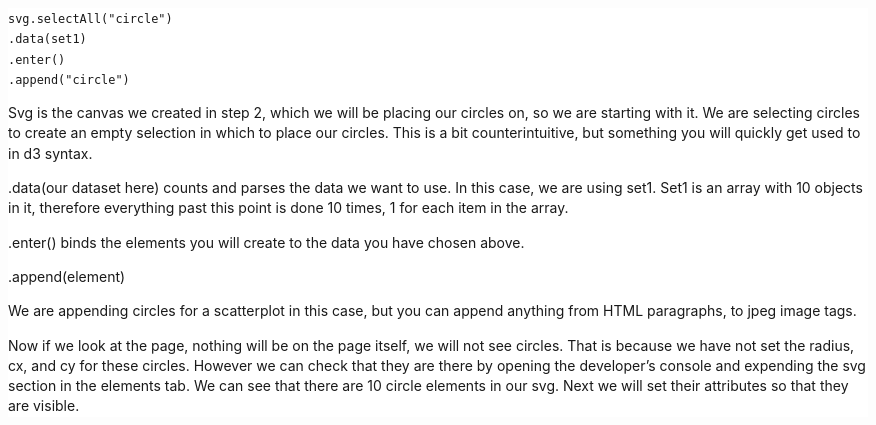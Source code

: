 ```
svg.selectAll("circle")
.data(set1)
.enter()
.append("circle")
```


Svg is the canvas we created in step 2, which we will be placing our circles on, so we are starting with it. We are selecting circles to create an empty selection in which to place our circles. This is a bit counterintuitive, but something you will quickly get used to in d3 syntax.

.data(our dataset here) counts and parses the data we want to use. In this case, we are using set1. Set1 is an array with 10 objects in it, therefore everything past this point is done 10 times, 1 for each item in the array.

.enter() binds the elements you will create to the data you have chosen above.

.append(element)

We are appending circles for a scatterplot in this case, but you can append anything from HTML paragraphs, to jpeg image tags. 

Now if we look at the page, nothing will be on the page itself, we will not see circles. That is because we have not set the radius, cx, and cy for these circles. However we can check that they are there by opening the developer’s console and expending the svg section in the elements tab. We can see that there are 10 circle elements in our svg. Next we will set their attributes so that they are visible.